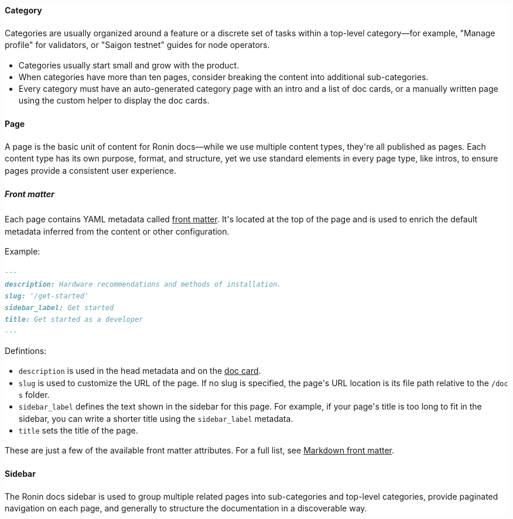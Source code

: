 #### Category

Categories are usually organized around a feature or a discrete set of tasks
within a top-level category—for example, "Manage profile" for validators, or
"Saigon testnet" guides for node operators.

* Categories usually start small and grow with the product.
* When categories have more than ten pages, consider breaking the content into
  additional sub-categories.
* Every category must have an auto-generated category page with an intro and a
  list of doc cards, or a manually written page using the custom helper to
  display the doc cards.

#### Page

A page is the basic unit of content for Ronin docs—while we use multiple content
types, they're all published as pages. Each content type has its own purpose,
format, and structure, yet we use standard elements in every page type, like
intros, to ensure pages provide a consistent user experience.

##### Front matter

Each page contains YAML metadata called
[front matter](https://docusaurus.io/docs/next/create-doc#doc-front-matter).
It's located at the top of the page and is used to enrich the default
metadata inferred from the content or other configuration.

Example:

```markdown
---
description: Hardware recommendations and methods of installation.
slug: '/get-started'
sidebar_label: Get started
title: Get started as a developer
---
```

Defintions:

* `description` is used in the head metadata and on the
  [doc card](https://docusaurus.io/docs/sidebar/items#embedding-generated-index-in-doc-page).
* `slug` is used to customize the URL of the page. If no slug is specified, the page's URL location is its file path relative to the `/docs` folder.
* `sidebar_label` defines the text shown in the sidebar for this page. For example, if your page's title is too long to fit in the sidebar, you can write a shorter title using the `sidebar_label` metadata.
* `title` sets the title of the page.

These are just a few of the available front matter attributes.
For a full list, see [Markdown front matter](https://docusaurus.io/docs/api/plugins/@docusaurus/plugin-content-docs#markdown-front-matter).

#### Sidebar

The Ronin docs sidebar is used to group multiple related pages into
sub-categories and top-level categories, provide paginated navigation on each
page, and generally to structure the documentation in a discoverable way.
